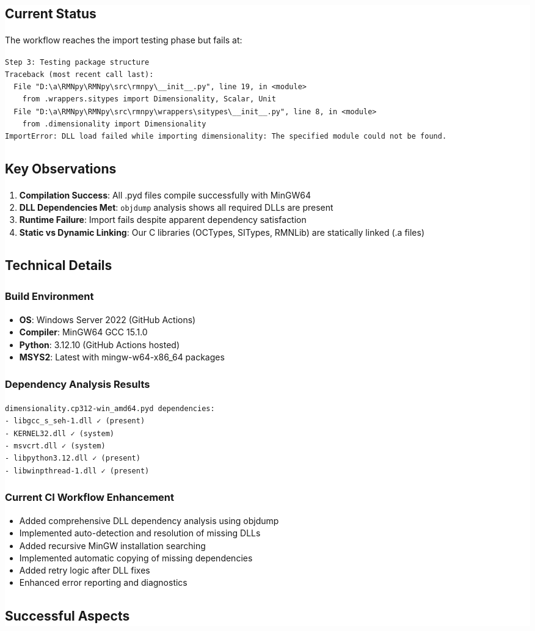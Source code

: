 ## Current Status

The workflow reaches the import testing phase but fails at:
```
Step 3: Testing package structure
Traceback (most recent call last):
  File "D:\a\RMNpy\RMNpy\src\rmnpy\__init__.py", line 19, in <module>
    from .wrappers.sitypes import Dimensionality, Scalar, Unit
  File "D:\a\RMNpy\RMNpy\src\rmnpy\wrappers\sitypes\__init__.py", line 8, in <module>
    from .dimensionality import Dimensionality
ImportError: DLL load failed while importing dimensionality: The specified module could not be found.
```

## Key Observations

1. **Compilation Success**: All .pyd files compile successfully with MinGW64
2. **DLL Dependencies Met**: `objdump` analysis shows all required DLLs are present
3. **Runtime Failure**: Import fails despite apparent dependency satisfaction
4. **Static vs Dynamic Linking**: Our C libraries (OCTypes, SITypes, RMNLib) are statically linked (.a files)

## Technical Details

### Build Environment
- **OS**: Windows Server 2022 (GitHub Actions)
- **Compiler**: MinGW64 GCC 15.1.0
- **Python**: 3.12.10 (GitHub Actions hosted)
- **MSYS2**: Latest with mingw-w64-x86_64 packages

### Dependency Analysis Results
```
dimensionality.cp312-win_amd64.pyd dependencies:
- libgcc_s_seh-1.dll ✓ (present)
- KERNEL32.dll ✓ (system)
- msvcrt.dll ✓ (system)
- libpython3.12.dll ✓ (present)
- libwinpthread-1.dll ✓ (present)
```

### Current CI Workflow Enhancement
- Added comprehensive DLL dependency analysis using objdump
- Implemented auto-detection and resolution of missing DLLs
- Added recursive MinGW installation searching
- Implemented automatic copying of missing dependencies
- Added retry logic after DLL fixes
- Enhanced error reporting and diagnostics

## Successful Aspects
